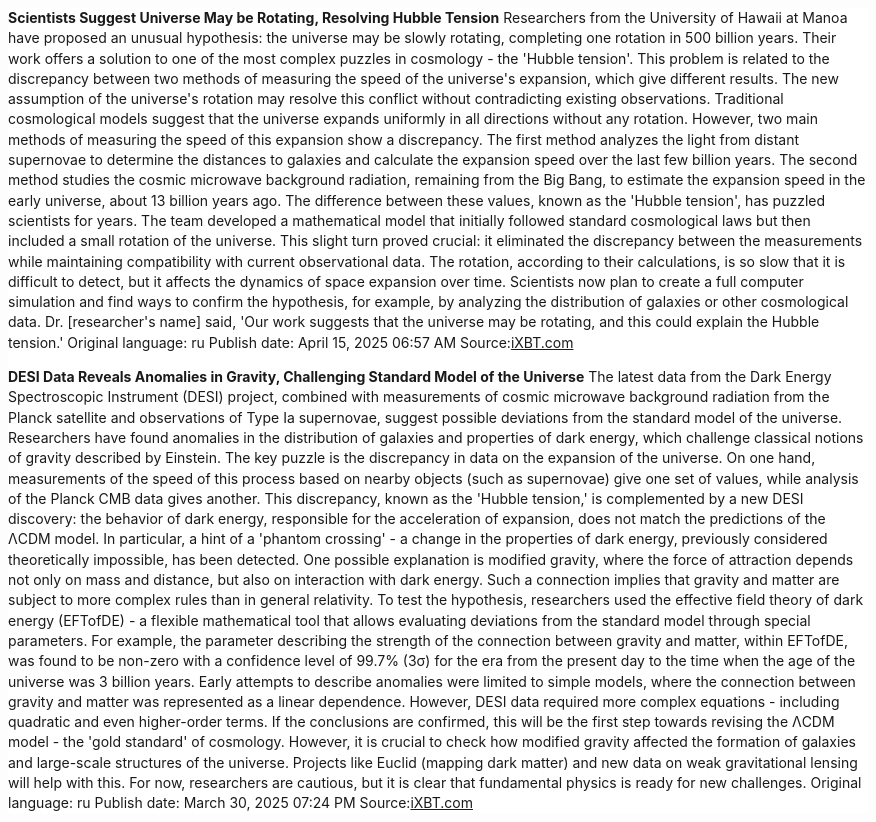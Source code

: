 **Scientists Suggest Universe May be Rotating, Resolving Hubble Tension**
Researchers from the University of Hawaii at Manoa have proposed an unusual hypothesis: the universe may be slowly rotating, completing one rotation in 500 billion years. Their work offers a solution to one of the most complex puzzles in cosmology - the 'Hubble tension'. This problem is related to the discrepancy between two methods of measuring the speed of the universe's expansion, which give different results. The new assumption of the universe's rotation may resolve this conflict without contradicting existing observations. Traditional cosmological models suggest that the universe expands uniformly in all directions without any rotation. However, two main methods of measuring the speed of this expansion show a discrepancy. The first method analyzes the light from distant supernovae to determine the distances to galaxies and calculate the expansion speed over the last few billion years. The second method studies the cosmic microwave background radiation, remaining from the Big Bang, to estimate the expansion speed in the early universe, about 13 billion years ago. The difference between these values, known as the 'Hubble tension', has puzzled scientists for years. The team developed a mathematical model that initially followed standard cosmological laws but then included a small rotation of the universe. This slight turn proved crucial: it eliminated the discrepancy between the measurements while maintaining compatibility with current observational data. The rotation, according to their calculations, is so slow that it is difficult to detect, but it affects the dynamics of space expansion over time. Scientists now plan to create a full computer simulation and find ways to confirm the hypothesis, for example, by analyzing the distribution of galaxies or other cosmological data. Dr. [researcher's name] said, 'Our work suggests that the universe may be rotating, and this could explain the Hubble tension.' 
Original language: ru
Publish date: April 15, 2025 06:57 AM
Source:[iXBT.com](https://www.ixbt.com/news/2025/04/15/500-milliardov-let-na-odin-oborot-uchenye-predpolagajut-chto-vselennaja-vrashaetsja-i-jeto-mozhet-objasnit.html)

**DESI Data Reveals Anomalies in Gravity, Challenging Standard Model of the Universe**
The latest data from the Dark Energy Spectroscopic Instrument (DESI) project, combined with measurements of cosmic microwave background radiation from the Planck satellite and observations of Type Ia supernovae, suggest possible deviations from the standard model of the universe. Researchers have found anomalies in the distribution of galaxies and properties of dark energy, which challenge classical notions of gravity described by Einstein. The key puzzle is the discrepancy in data on the expansion of the universe. On one hand, measurements of the speed of this process based on nearby objects (such as supernovae) give one set of values, while analysis of the Planck CMB data gives another. This discrepancy, known as the 'Hubble tension,' is complemented by a new DESI discovery: the behavior of dark energy, responsible for the acceleration of expansion, does not match the predictions of the ΛCDM model. In particular, a hint of a 'phantom crossing' - a change in the properties of dark energy, previously considered theoretically impossible, has been detected. One possible explanation is modified gravity, where the force of attraction depends not only on mass and distance, but also on interaction with dark energy. Such a connection implies that gravity and matter are subject to more complex rules than in general relativity. To test the hypothesis, researchers used the effective field theory of dark energy (EFTofDE) - a flexible mathematical tool that allows evaluating deviations from the standard model through special parameters. For example, the parameter describing the strength of the connection between gravity and matter, within EFTofDE, was found to be non-zero with a confidence level of 99.7% (3σ) for the era from the present day to the time when the age of the universe was 3 billion years. Early attempts to describe anomalies were limited to simple models, where the connection between gravity and matter was represented as a linear dependence. However, DESI data required more complex equations - including quadratic and even higher-order terms. If the conclusions are confirmed, this will be the first step towards revising the ΛCDM model - the 'gold standard' of cosmology. However, it is crucial to check how modified gravity affected the formation of galaxies and large-scale structures of the universe. Projects like Euclid (mapping dark matter) and new data on weak gravitational lensing will help with this. For now, researchers are cautious, but it is clear that fundamental physics is ready for new challenges.
Original language: ru
Publish date: March 30, 2025 07:24 PM
Source:[iXBT.com](https://www.ixbt.com/news/2025/03/30/dannye-proekta-desi-vyjavili-anomalii-gravitacii-stavjashie-pod-vopros-standartnuju-model-vselennoj.html)

